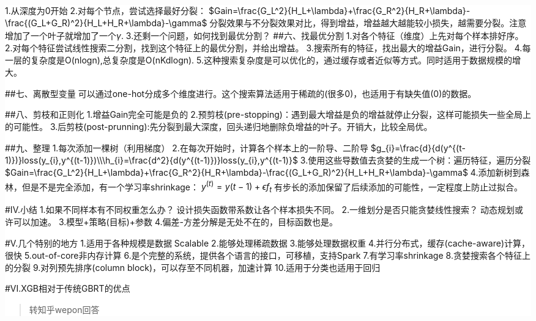 1.从深度为0开始
2.对每个节点，尝试选择最好分裂：
$Gain=\frac{G_L^2}{H_L+\lambda}+\frac{G_R^2}{H_R+\lambda}-\frac{(G_L+G_R)^2}{H_L+H_R+\lambda}-\gamma$
分裂效果与不分裂效果对比，得到增益，增益越大越能较小损失，越需要分裂。注意增加了一个叶子就增加了一个$\gamma$.
3.还剩一个问题，如何找到最优分割？
##六、找最优分割
1.对各个特征（维度）上先对每个样本排好序。
2.对每个特征尝试线性搜索二分割，找到这个特征上的最优分割，并给出增益。
3.搜索所有的特征，找出最大的增益Gain，进行分裂。
4.每一层的复杂度是O(nlogn),总复杂度是O(nKdlogn).
5.这种搜索复杂度是可以优化的，通过缓存或者近似等方式。同时适用于数据规模的增大。

##七、离散型变量
可以通过one-hot分成多个维度进行。这个搜索算法适用于稀疏的(很多0)，也适用于有缺失值(0)的数据。

##八、剪枝和正则化
1.增益Gain完全可能是负的
2.预剪枝(pre-stopping)：遇到最大增益是负的增益就停止分裂，这样可能损失一些全局上的可能性。
3.后剪枝(post-prunning):先分裂到最大深度，回头递归地删除负增益的叶子。开销大，比较全局优。

##九、整理
1.每次添加一棵树（利用梯度）
2.在每次开始时，计算各个样本上的一阶导、二阶导
$g_{i}=\frac{d}{d(y^{(t-1)})}loss(y_{i},y^{(t-1)})\\\h_{i}=\frac{d^2}{d(y^{(t-1)})}loss(y_{i},y^{(t-1)}$
3.使用这些导数值去贪婪的生成一个树：遍历特征，遍历分裂
$Gain=\frac{G_L^2}{H_L+\lambda}+\frac{G_R^2}{H_R+\lambda}-\frac{(G_L+G_R)^2}{H_L+H_R+\lambda}-\gamma$
4.添加新树到森林，但是不是完全添加，有一个学习率shrinkage：
$y^{(t)}=y{(t-1)}+\epsilon f_t$
有步长的添加保留了后续添加的可能性，一定程度上防止过拟合。

#IV.小结
1.如果不同样本有不同权重怎么办？
设计损失函数带系数让各个样本损失不同。
2.一维划分是否只能贪婪线性搜索？
动态规划或许可以加速。
3.模型+策略(目标)+参数
4.偏差-方差分解是无处不在的，目标函数也是。

#V.几个特别的地方
1.适用于各种规模是数据 Scalable
2.能够处理稀疏数据
3.能够处理数据权重
4.并行分布式，缓存(cache-aware)计算，很快
5.out-of-core非内存计算
6.是个完整的系统，提供各个语言的接口，可移植，支持Spark
7.有学习率shrinkage
8.贪婪搜索各个特征上的分裂
9.对列预先排序(column block)，可以存至不同机器，加速计算
10.适用于分类也适用于回归

#VI.XGB相对于传统GBRT的优点
> 转知乎wepon回答
